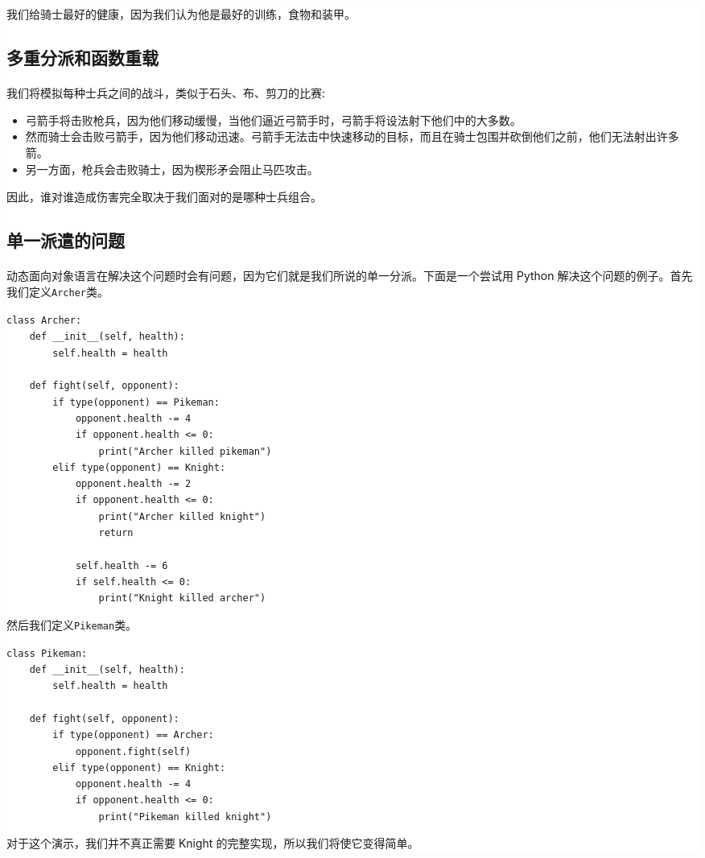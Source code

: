 我们给骑士最好的健康，因为我们认为他是最好的训练，食物和装甲。

## 多重分派和函数重载

我们将模拟每种士兵之间的战斗，类似于石头、布、剪刀的比赛:

*   弓箭手将击败枪兵，因为他们移动缓慢，当他们逼近弓箭手时，弓箭手将设法射下他们中的大多数。
*   然而骑士会击败弓箭手，因为他们移动迅速。弓箭手无法击中快速移动的目标，而且在骑士包围并砍倒他们之前，他们无法射出许多箭。
*   另一方面，枪兵会击败骑士，因为楔形矛会阻止马匹攻击。

因此，谁对谁造成伤害完全取决于我们面对的是哪种士兵组合。

## 单一派遣的问题

动态面向对象语言在解决这个问题时会有问题，因为它们就是我们所说的单一分派。下面是一个尝试用 Python 解决这个问题的例子。首先我们定义`Archer`类。

```
class Archer:
    def __init__(self, health):
        self.health = health

    def fight(self, opponent):
        if type(opponent) == Pikeman:
            opponent.health -= 4
            if opponent.health <= 0:
                print("Archer killed pikeman")
        elif type(opponent) == Knight:
            opponent.health -= 2
            if opponent.health <= 0:
                print("Archer killed knight")
                return

            self.health -= 6
            if self.health <= 0:
                print("Knight killed archer")
```

然后我们定义`Pikeman`类。

```
class Pikeman:
    def __init__(self, health):
        self.health = health

    def fight(self, opponent):
        if type(opponent) == Archer:
            opponent.fight(self)
        elif type(opponent) == Knight:
            opponent.health -= 4
            if opponent.health <= 0:
                print("Pikeman killed knight")
```

对于这个演示，我们并不真正需要 Knight 的完整实现，所以我们将使它变得简单。
